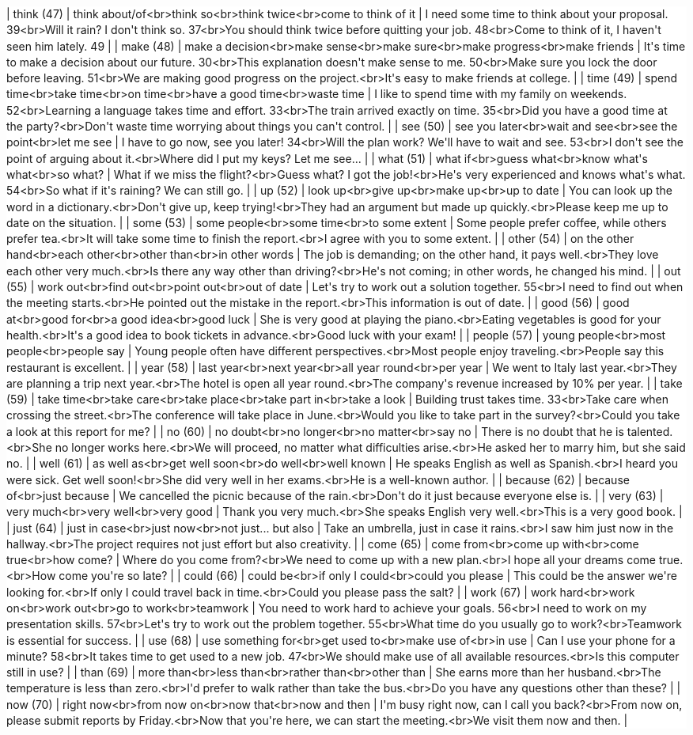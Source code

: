 | think (47) | think about/of\<br\>think so\<br\>think twice\<br\>come to think of it | I need some time to think about your proposal. 39\<br\>Will it rain? I don't think so. 37\<br\>You should think twice before quitting your job. 48\<br\>Come to think of it, I haven't seen him lately. 49 |
| make (48) | make a decision\<br\>make sense\<br\>make sure\<br\>make progress\<br\>make friends | It's time to make a decision about our future. 30\<br\>This explanation doesn't make sense to me. 50\<br\>Make sure you lock the door before leaving. 51\<br\>We are making good progress on the project.\<br\>It's easy to make friends at college. |
| time (49) | spend time\<br\>take time\<br\>on time\<br\>have a good time\<br\>waste time | I like to spend time with my family on weekends. 52\<br\>Learning a language takes time and effort. 33\<br\>The train arrived exactly on time. 35\<br\>Did you have a good time at the party?\<br\>Don't waste time worrying about things you can't control. |
| see (50) | see you later\<br\>wait and see\<br\>see the point\<br\>let me see | I have to go now, see you later\! 34\<br\>Will the plan work? We'll have to wait and see. 53\<br\>I don't see the point of arguing about it.\<br\>Where did I put my keys? Let me see... |
| what (51) | what if\<br\>guess what\<br\>know what's what\<br\>so what? | What if we miss the flight?\<br\>Guess what? I got the job\!\<br\>He's very experienced and knows what's what. 54\<br\>So what if it's raining? We can still go. |
| up (52) | look up\<br\>give up\<br\>make up\<br\>up to date | You can look up the word in a dictionary.\<br\>Don't give up, keep trying\!\<br\>They had an argument but made up quickly.\<br\>Please keep me up to date on the situation. |
| some (53) | some people\<br\>some time\<br\>to some extent | Some people prefer coffee, while others prefer tea.\<br\>It will take some time to finish the report.\<br\>I agree with you to some extent. |
| other (54) | on the other hand\<br\>each other\<br\>other than\<br\>in other words | The job is demanding; on the other hand, it pays well.\<br\>They love each other very much.\<br\>Is there any way other than driving?\<br\>He's not coming; in other words, he changed his mind. |
| out (55) | work out\<br\>find out\<br\>point out\<br\>out of date | Let's try to work out a solution together. 55\<br\>I need to find out when the meeting starts.\<br\>He pointed out the mistake in the report.\<br\>This information is out of date. |
| good (56) | good at\<br\>good for\<br\>a good idea\<br\>good luck | She is very good at playing the piano.\<br\>Eating vegetables is good for your health.\<br\>It's a good idea to book tickets in advance.\<br\>Good luck with your exam\! |
| people (57) | young people\<br\>most people\<br\>people say | Young people often have different perspectives.\<br\>Most people enjoy traveling.\<br\>People say this restaurant is excellent. |
| year (58) | last year\<br\>next year\<br\>all year round\<br\>per year | We went to Italy last year.\<br\>They are planning a trip next year.\<br\>The hotel is open all year round.\<br\>The company's revenue increased by 10% per year. |
| take (59) | take time\<br\>take care\<br\>take place\<br\>take part in\<br\>take a look | Building trust takes time. 33\<br\>Take care when crossing the street.\<br\>The conference will take place in June.\<br\>Would you like to take part in the survey?\<br\>Could you take a look at this report for me? |
| no (60) | no doubt\<br\>no longer\<br\>no matter\<br\>say no | There is no doubt that he is talented.\<br\>She no longer works here.\<br\>We will proceed, no matter what difficulties arise.\<br\>He asked her to marry him, but she said no. |
| well (61) | as well as\<br\>get well soon\<br\>do well\<br\>well known | He speaks English as well as Spanish.\<br\>I heard you were sick. Get well soon\!\<br\>She did very well in her exams.\<br\>He is a well-known author. |
| because (62) | because of\<br\>just because | We cancelled the picnic because of the rain.\<br\>Don't do it just because everyone else is. |
| very (63) | very much\<br\>very well\<br\>very good | Thank you very much.\<br\>She speaks English very well.\<br\>This is a very good book. |
| just (64) | just in case\<br\>just now\<br\>not just... but also | Take an umbrella, just in case it rains.\<br\>I saw him just now in the hallway.\<br\>The project requires not just effort but also creativity. |
| come (65) | come from\<br\>come up with\<br\>come true\<br\>how come? | Where do you come from?\<br\>We need to come up with a new plan.\<br\>I hope all your dreams come true.\<br\>How come you're so late? |
| could (66) | could be\<br\>if only I could\<br\>could you please | This could be the answer we're looking for.\<br\>If only I could travel back in time.\<br\>Could you please pass the salt? |
| work (67) | work hard\<br\>work on\<br\>work out\<br\>go to work\<br\>teamwork | You need to work hard to achieve your goals. 56\<br\>I need to work on my presentation skills. 57\<br\>Let's try to work out the problem together. 55\<br\>What time do you usually go to work?\<br\>Teamwork is essential for success. |
| use (68) | use something for\<br\>get used to\<br\>make use of\<br\>in use | Can I use your phone for a minute? 58\<br\>It takes time to get used to a new job. 47\<br\>We should make use of all available resources.\<br\>Is this computer still in use? |
| than (69) | more than\<br\>less than\<br\>rather than\<br\>other than | She earns more than her husband.\<br\>The temperature is less than zero.\<br\>I'd prefer to walk rather than take the bus.\<br\>Do you have any questions other than these? |
| now (70) | right now\<br\>from now on\<br\>now that\<br\>now and then | I'm busy right now, can I call you back?\<br\>From now on, please submit reports by Friday.\<br\>Now that you're here, we can start the meeting.\<br\>We visit them now and then. |